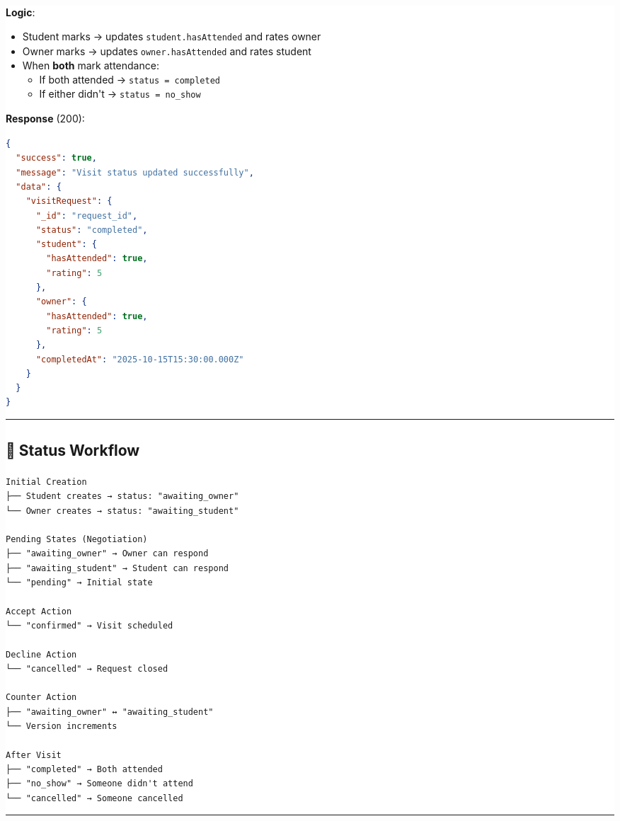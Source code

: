 **Logic**:
- Student marks → updates `student.hasAttended` and rates owner
- Owner marks → updates `owner.hasAttended` and rates student
- When **both** mark attendance:
  - If both attended → `status = completed`
  - If either didn't → `status = no_show`

**Response** (200):
```json
{
  "success": true,
  "message": "Visit status updated successfully",
  "data": {
    "visitRequest": {
      "_id": "request_id",
      "status": "completed",
      "student": {
        "hasAttended": true,
        "rating": 5
      },
      "owner": {
        "hasAttended": true,
        "rating": 5
      },
      "completedAt": "2025-10-15T15:30:00.000Z"
    }
  }
}
```

---

## 🔄 Status Workflow

```
Initial Creation
├── Student creates → status: "awaiting_owner"
└── Owner creates → status: "awaiting_student"

Pending States (Negotiation)
├── "awaiting_owner" → Owner can respond
├── "awaiting_student" → Student can respond
└── "pending" → Initial state

Accept Action
└── "confirmed" → Visit scheduled

Decline Action
└── "cancelled" → Request closed

Counter Action
├── "awaiting_owner" ↔ "awaiting_student"
└── Version increments

After Visit
├── "completed" → Both attended
├── "no_show" → Someone didn't attend
└── "cancelled" → Someone cancelled
```

---